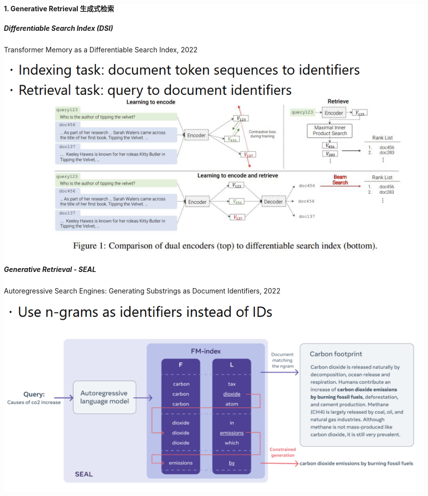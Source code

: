 #### 1. Generative Retrieval 生成式检索

##### Differentiable Search Index (DSI)

Transformer Memory as a Differentiable Search Index, 2022

![image-20240528154438387](imgs/image-20240528154438387.png)

##### Generative Retrieval - SEAL

Autoregressive Search Engines: Generating Substrings as Document Identifiers, 2022

![image-20240528154500926](imgs/image-20240528154500926.png)
